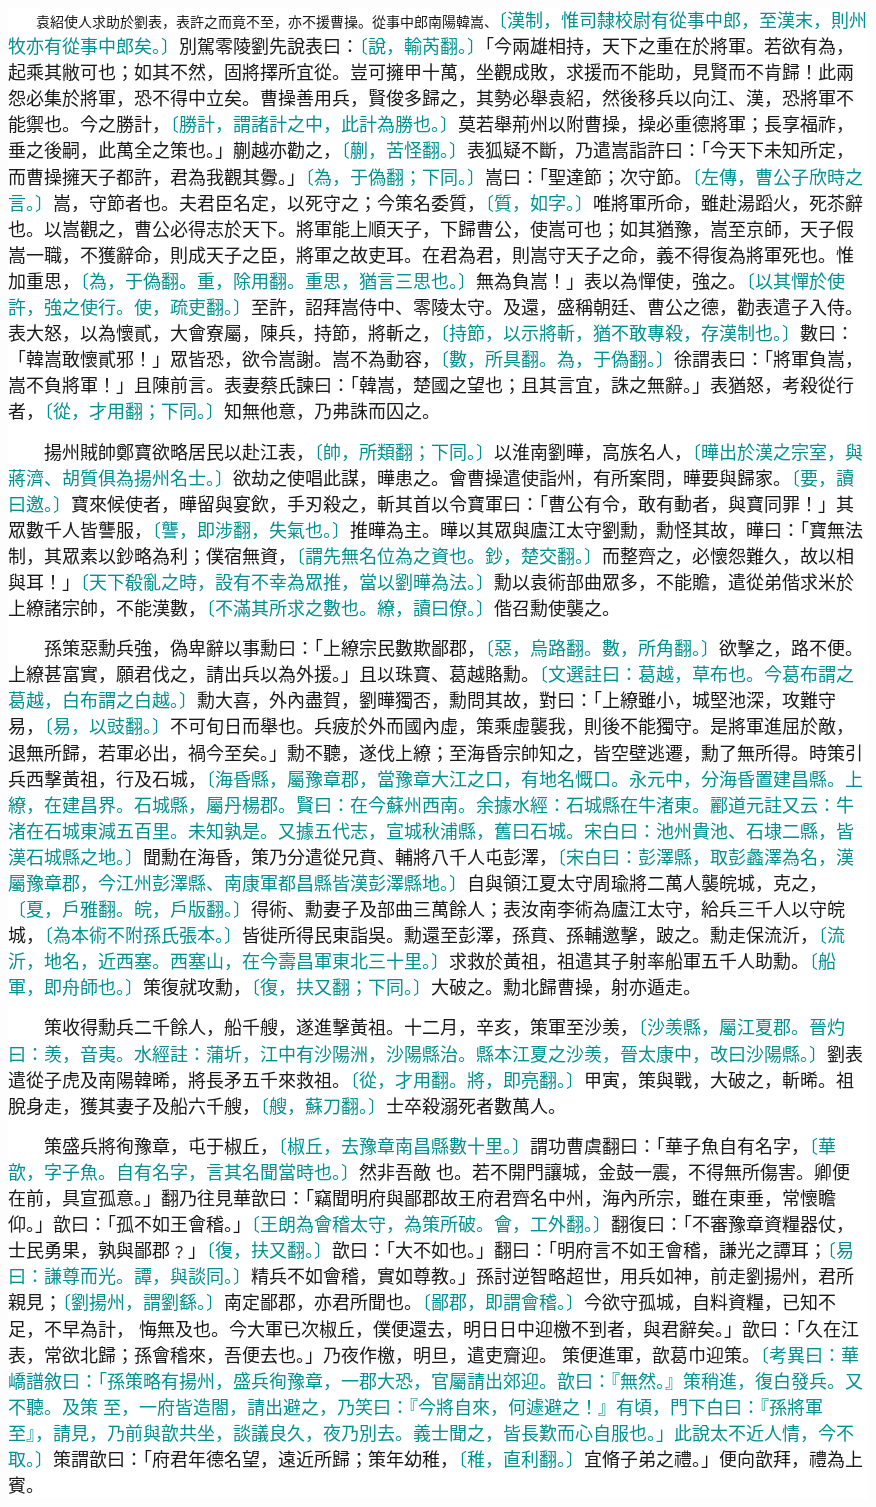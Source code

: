  　　袁紹使人求助於劉表，表許之而竟不至，亦不援曹操。從事中郎南陽韓嵩、</font><font size=4px color="#009090"><font size=4px>〔漢制，惟司隸校尉有從事中郎，至漢末，則州牧亦有從事中郎矣。〕</font></font><font size=4px>別駕零陵劉先說表曰：</font><font size=4px color="#009090"><font size=4px>〔說，輸芮翻。〕</font></font><font size=4px>「今兩雄相持，天下之重在於將軍。若欲有為，起乘其敝可也；如其不然，固將擇所宜從。豈可擁甲十萬，坐觀成敗，求援而不能助，見賢而不肯歸！此兩怨必集於將軍，恐不得中立矣。曹操善用兵，賢俊多歸之，其勢必舉袁紹，然後移兵以向江、漢，恐將軍不能禦也。今之勝計，</font><font size=4px color="#009090"><font size=4px>〔勝計，謂諸計之中，此計為勝也。〕</font></font><font size=4px>莫若舉荊州以附曹操，操必重德將軍；長享福祚，垂之後嗣，此萬全之策也。」蒯越亦勸之，</font><font size=4px color="#009090"><font size=4px>〔蒯，苦怪翻。〕</font></font><font size=4px>表狐疑不斷，乃遣嵩詣許曰：「今天下未知所定，而曹操擁天子都許，君為我觀其釁。」</font><font size=4px color="#009090"><font size=4px>〔為，于偽翻；下同。〕</font></font><font size=4px>嵩曰：「聖達節；次守節。</font><font size=4px color="#009090"><font size=4px>〔左傳，曹公子欣時之言。〕</font></font><font size=4px>嵩，守節者也。夫君臣名定，以死守之；今策名委質，</font><font size=4px color="#009090"><font size=4px>〔質，如字。〕</font></font><font size=4px>唯將軍所命，雖赴湯蹈火，死苶辭也。以嵩觀之，曹公必得志於天下。將軍能上順天子，下歸曹公，使嵩可也；如其猶豫，嵩至京師，天子假嵩一職，不獲辭命，則成天子之臣，將軍之故吏耳。在君為君，則嵩守天子之命，義不得復為將軍死也。惟加重思，</font><font size=4px color="#009090"><font size=4px>〔為，于偽翻。重，除用翻。重思，猶言三思也。〕</font></font><font size=4px>無為負嵩！」表以為憚使，強之。</font><font size=4px color="#009090"><font size=4px>〔以其憚於使許，強之使行。使，疏吏翻。〕</font></font><font size=4px>至許，詔拜嵩侍中、零陵太守。及還，盛稱朝廷、曹公之德，勸表遣子入侍。表大怒，以為懷貳，大會寮屬，陳兵，持節，將斬之，</font><font size=4px color="#009090"><font size=4px>〔持節，以示將斬，猶不敢專殺，存漢制也。〕</font></font><font size=4px>數曰：「韓嵩敢懷貳邪！」眾皆恐，欲令嵩謝。嵩不為動容，</font><font size=4px color="#009090"><font size=4px>〔數，所具翻。為，于偽翻。〕</font></font><font size=4px>徐謂表曰：「將軍負嵩，嵩不負將軍！」且陳前言。表妻蔡氏諫曰：「韓嵩，楚國之望也；且其言宜，誅之無辭。」表猶怒，考殺從行者，</font><font size=4px color="#009090"><font size=4px>〔從，才用翻；下同。〕</font></font><font size=4px>知無他意，乃弗誅而囚之。

 　　揚州賊帥鄭寶欲略居民以赴江表，</font><font size=4px color="#009090"><font size=4px>〔帥，所類翻；下同。〕</font></font><font size=4px>以淮南劉曄，高族名人，</font><font size=4px color="#009090"><font size=4px>〔曄出於漢之宗室，與蔣濟、胡質俱為揚州名士。〕</font></font><font size=4px>欲劫之使唱此謀，曄患之。會曹操遣使詣州，有所案問，曄要與歸家。</font><font size=4px color="#009090"><font size=4px>〔要，讀曰邀。〕</font></font><font size=4px>寶來候使者，曄留與宴飲，手刃殺之，斬其首以令寶軍曰：「曹公有令，敢有動者，與寶同罪！」其眾數千人皆讋服，</font><font size=4px color="#009090"><font size=4px>〔讋，即涉翻，失氣也。〕</font></font><font size=4px>推曄為主。曄以其眾與廬江太守劉勳，勳怪其故，曄曰：「寶無法制，其眾素以鈔略為利；僕宿無資，</font><font size=4px color="#009090"><font size=4px>〔謂先無名位為之資也。鈔，楚交翻。〕</font></font><font size=4px>而整齊之，必懷怨難久，故以相與耳！」</font><font size=4px color="#009090"><font size=4px>〔天下殽亂之時，設有不幸為眾推，當以劉曄為法。〕</font></font><font size=4px>勳以袁術部曲眾多，不能贍，遣從弟偕求米於上繚諸宗帥，不能漢數，</font><font size=4px color="#009090"><font size=4px>〔不滿其所求之數也。繚，讀曰僚。〕</font></font><font size=4px>偕召勳使襲之。

 　　孫策惡勳兵強，偽卑辭以事勳曰：「上繚宗民數欺鄙郡，</font><font size=4px color="#009090"><font size=4px>〔惡，烏路翻。數，所角翻。〕</font></font><font size=4px>欲擊之，路不便。上繚甚富實，願君伐之，請出兵以為外援。」且以珠寶、葛越賂勳。</font><font size=4px color="#009090"><font size=4px>〔文選註曰：葛越，草布也。今葛布謂之葛越，白布謂之白越。〕</font></font><font size=4px>勳大喜，外內盡賀，劉曄獨否，勳問其故，對曰：「上繚雖小，城堅池深，攻難守易，</font><font size=4px color="#009090"><font size=4px>〔易，以豉翻。〕</font></font><font size=4px>不可旬日而舉也。兵疲於外而國內虛，策乘虛襲我，則後不能獨守。是將軍進屈於敵，退無所歸，若軍必出，禍今至矣。」勳不聽，遂伐上繚；至海昏宗帥知之，皆空壁逃遷，勳了無所得。時策引兵西擊黃祖，行及石城，</font><font size=4px color="#009090"><font size=4px>〔海昏縣，屬豫章郡，當豫章大江之口，有地名慨口。永元中，分海昏置建昌縣。上繚，在建昌界。石城縣，屬丹楊郡。賢曰：在今蘇州西南。余據水經：石城縣在牛渚東。酈道元註又云：牛渚在石城東減五百里。未知孰是。又據五代志，宣城秋浦縣，舊曰石城。宋白曰：池州貴池、石埭二縣，皆漢石城縣之地。〕</font></font><font size=4px>聞勳在海昏，策乃分遣從兄賁、輔將八千人屯彭澤，</font><font size=4px color="#009090"><font size=4px>〔宋白曰：彭澤縣，取彭蠡澤為名，漢屬豫章郡，今江州彭澤縣、南康軍都昌縣皆漢彭澤縣地。〕</font></font><font size=4px>自與領江夏太守周瑜將二萬人襲皖城，克之，</font><font size=4px color="#009090"><font size=4px>〔夏，戶雅翻。皖，戶版翻。〕</font></font><font size=4px>得術、勳妻子及部曲三萬餘人；表汝南李術為廬江太守，給兵三千人以守皖城，</font><font size=4px color="#009090"><font size=4px>〔為本術不附孫氏張本。〕</font></font><font size=4px>皆徙所得民東詣吳。勳還至彭澤，孫賁、孫輔邀擊，跛之。勳走保流沂，</font><font size=4px color="#009090"><font size=4px>〔流沂，地名，近西塞。西塞山，在今壽昌軍東北三十里。〕</font></font><font size=4px>求救於黃祖，祖遣其子射率船軍五千人助勳。</font><font size=4px color="#009090"><font size=4px>〔船軍，即舟師也。〕</font></font><font size=4px>策復就攻勳，</font><font size=4px color="#009090"><font size=4px>〔復，扶又翻；下同。〕</font></font><font size=4px>大破之。勳北歸曹操，射亦遁走。

 　　策收得勳兵二千餘人，船千艘，遂進擊黃祖。十二月，辛亥，策軍至沙羡，</font><font size=4px color="#009090"><font size=4px>〔沙羡縣，屬江夏郡。晉灼曰：羡，音夷。水經註：蒲圻，江中有沙陽洲，沙陽縣治。縣本江夏之沙羡，晉太康中，改曰沙陽縣。〕</font></font><font size=4px>劉表遣從子虎及南陽韓晞，將長矛五千來救祖。</font><font size=4px color="#009090"><font size=4px>〔從，才用翻。將，即亮翻。〕</font></font><font size=4px>甲寅，策與戰，大破之，斬晞。祖脫身走，獲其妻子及船六千艘，</font><font size=4px color="#009090"><font size=4px>〔艘，蘇刀翻。〕</font></font><font size=4px>士卒殺溺死者數萬人。

 　　策盛兵將徇豫章，屯于椒丘，</font><font size=4px color="#009090"><font size=4px>〔椒丘，去豫章南昌縣數十里。〕</font></font><font size=4px>謂功曹虞翻曰：「華子魚自有名字，</font><font size=4px color="#009090"><font size=4px>〔華歆，字子魚。自有名字，言其名聞當時也。〕</font></font><font size=4px>然非吾敵 也。若不開門讓城，金鼓一震，不得無所傷害。卿便在前，具宣孤意。」翻乃往見華歆曰：「竊聞明府與鄙郡故王府君齊名中州，海內所宗，雖在東垂，常懷瞻 仰。」歆曰：「孤不如王會稽。」</font><font size=4px color="#009090"><font size=4px>〔王朗為會稽太守，為策所破。會，工外翻。〕</font></font><font size=4px>翻復曰：「不審豫章資糧器仗，士民勇果，孰與鄙郡﹖」</font><font size=4px color="#009090"><font size=4px>〔復，扶又翻。〕</font></font><font size=4px>歆曰：「大不如也。」翻曰：「明府言不如王會稽，謙光之譚耳；</font><font size=4px color="#009090"><font size=4px>〔易曰：謙尊而光。譚，與談同。〕</font></font><font size=4px>精兵不如會稽，實如尊教。」孫討逆智略超世，用兵如神，前走劉揚州，君所親見；</font><font size=4px color="#009090"><font size=4px>〔劉揚州，謂劉繇。〕</font></font><font size=4px>南定鄙郡，亦君所聞也。</font><font size=4px color="#009090"><font size=4px>〔鄙郡，即謂會稽。〕</font></font><font size=4px>今欲守孤城，自料資糧，已知不足，不早為計， 悔無及也。今大軍已次椒丘，僕便還去，明日日中迎檄不到者，與君辭矣。」歆曰：「久在江表，常欲北歸；孫會稽來，吾便去也。」乃夜作檄，明旦，遣吏齎迎。 策便進軍，歆葛巾迎策。</font><font size=4px color="#009090"><font size=4px>〔考異曰：華嶠譜敘曰：「孫策略有揚州，盛兵徇豫章，一郡大恐，官屬請出郊迎。歆曰：『無然。』策稍進，復白發兵。又不聽。及策 至，一府皆造閤，請出避之，乃笑曰：『今將自來，何遽避之！』有頃，門下白曰：『孫將軍至』，請見，乃前與歆共坐，談議良久，夜乃別去。義士聞之，皆長歎而心自服也。」此說太不近人情，今不取。〕</font></font><font size=4px>策謂歆曰：「府君年德名望，遠近所歸；策年幼稚，</font><font size=4px color="#009090"><font size=4px>〔稚，直利翻。〕</font></font><font size=4px>宜脩子弟之禮。」便向歆拜，禮為上賓。
